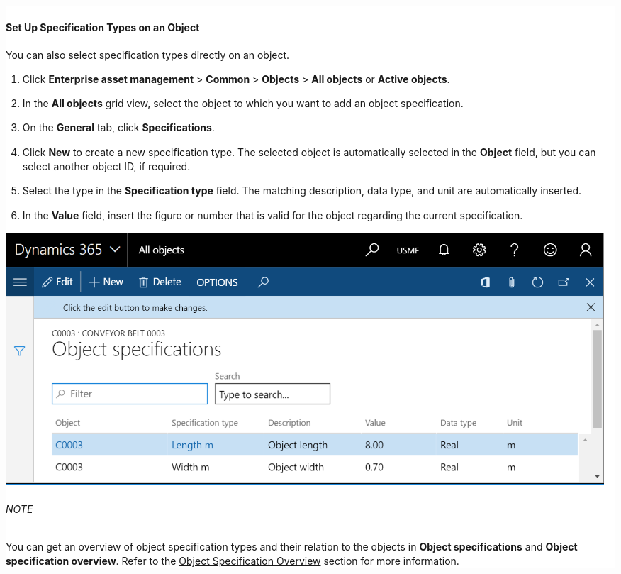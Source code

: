 
---


#### Set Up Specification Types on an Object

You can also select specification types directly on an object.


1. Click **Enterprise asset management** > **Common** > **Objects** > **All objects** or **Active objects**.

2. In the **All objects** grid view, select the object to which you want to add an object specification.



3. On the **General** tab, click **Specifications**.

4. Click **New** to create a new specification type. The selected object is automatically selected in the **Object** field, but you can select another object ID, if required.



5. Select the type in the **Specification type** field. The matching description, data type, and unit are automatically inserted.

6. In the **Value** field, insert the figure or number that is valid for the object regarding the current specification.





![Figure 6-06](/Figures/06-06_ObjectSpecifications_Form_AX7-01.png)


###### NOTE

You can get an overview of object specification types and their relation to the objects in **Object specifications** and **Object specification overview**. Refer to the [Object Specification Overview](#object-specification-overview) section for more information.
